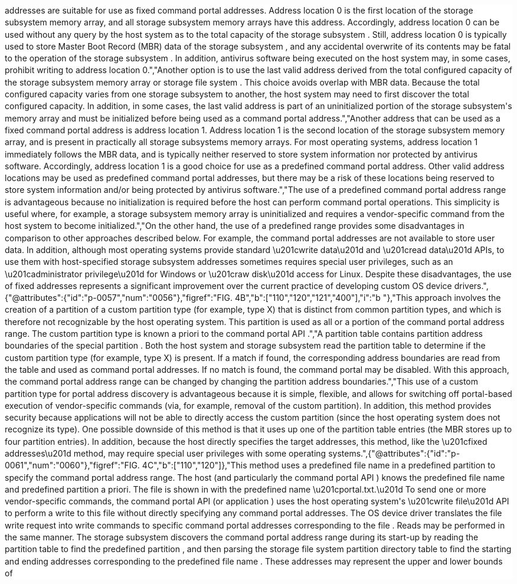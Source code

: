 addresses are suitable for use as fixed command portal addresses. Address location 0 is the first location of the storage subsystem memory array, and all storage subsystem memory arrays have this address. Accordingly, address location 0 can be used without any query by the host system  as to the total capacity of the storage subsystem . Still, address location 0 is typically used to store Master Boot Record (MBR) data of the storage subsystem , and any accidental overwrite of its contents may be fatal to the operation of the storage subsystem . In addition, antivirus software being executed on the host system  may, in some cases, prohibit writing to address location 0.","Another option is to use the last valid address derived from the total configured capacity of the storage subsystem memory array or storage file system . This choice avoids overlap with MBR data. Because the total configured capacity varies from one storage subsystem to another, the host system  may need to first discover the total configured capacity. In addition, in some cases, the last valid address is part of an uninitialized portion of the storage subsystem's memory array and must be initialized before being used as a command portal address.","Another address that can be used as a fixed command portal address is address location 1. Address location 1 is the second location of the storage subsystem memory array, and is present in practically all storage subsystems memory arrays. For most operating systems, address location 1 immediately follows the MBR data, and is typically neither reserved to store system information nor protected by antivirus software. Accordingly, address location 1 is a good choice for use as a predefined command portal address. Other valid address locations may be used as predefined command portal addresses, but there may be a risk of these locations being reserved to store system information and\/or being protected by antivirus software.","The use of a predefined command portal address range is advantageous because no initialization is required before the host can perform command portal operations. This simplicity is useful where, for example, a storage subsystem memory array is uninitialized and requires a vendor-specific command from the host system to become initialized.","On the other hand, the use of a predefined range provides some disadvantages in comparison to other approaches described below. For example, the command portal addresses are not available to store user data. In addition, although most operating systems provide standard \u201cwrite data\u201d and \u201cread data\u201d APIs, to use them with host-specified storage subsystem addresses sometimes requires special user privileges, such as an \u201cadministrator privilege\u201d for Windows or \u201craw disk\u201d access for Linux. Despite these disadvantages, the use of fixed addresses represents a significant improvement over the current practice of developing custom OS device drivers.",{"@attributes":{"id":"p-0057","num":"0056"},"figref":"FIG. 4B","b":["110","120","121","400"],"i":"b "},"This approach involves the creation of a partition of a custom partition type (for example, type X) that is distinct from common partition types, and which is therefore not recognizable by the host operating system. This partition is used as all or a portion of the command portal address range. The custom partition type is known a priori to the command portal API .","A partition table  contains partition address boundaries of the special partition . Both the host system  and storage subsystem  read the partition table  to determine if the custom partition type (for example, type X) is present. If a match if found, the corresponding address boundaries are read from the table  and used as command portal addresses. If no match is found, the command portal may be disabled. With this approach, the command portal address range can be changed by changing the partition address boundaries.","This use of a custom partition type for portal address discovery is advantageous because it is simple, flexible, and allows for switching off portal-based execution of vendor-specific commands (via, for example, removal of the custom partition). In addition, this method provides security because applications  will not be able to directly access the custom partition (since the host operating system does not recognize its type). One possible downside of this method is that it uses up one of the partition table entries (the MBR stores up to four partition entries). In addition, because the host directly specifies the target addresses, this method, like the \u201cfixed addresses\u201d method, may require special user privileges with some operating systems.",{"@attributes":{"id":"p-0061","num":"0060"},"figref":"FIG. 4C","b":["110","120"]},"This method uses a predefined file name in a predefined partition to specify the command portal address range. The host (and particularly the command portal API ) knows the predefined file name and predefined partition a priori. The file is shown in  with the predefined name \u201cportal.txt.\u201d To send one or more vendor-specific commands, the command portal API  (or application ) uses the host operating system's \u201cwrite file\u201d API to perform a write to this file without directly specifying any command portal addresses. The OS device driver  translates the file write request into write commands to specific command portal addresses corresponding to the file . Reads may be performed in the same manner. The storage subsystem  discovers the command portal address range during its start-up by reading the partition table  to find the predefined partition , and then parsing the storage file system partition directory table to find the starting and ending addresses corresponding to the predefined file name . These addresses may represent the upper and lower bounds of